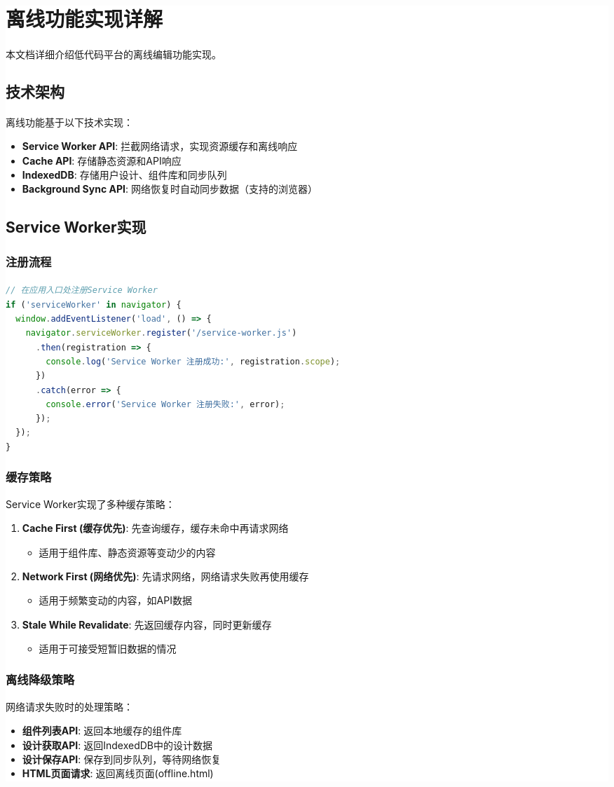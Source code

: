 # 离线功能实现详解

本文档详细介绍低代码平台的离线编辑功能实现。

## 技术架构

离线功能基于以下技术实现：

- **Service Worker API**: 拦截网络请求，实现资源缓存和离线响应
- **Cache API**: 存储静态资源和API响应
- **IndexedDB**: 存储用户设计、组件库和同步队列
- **Background Sync API**: 网络恢复时自动同步数据（支持的浏览器）

## Service Worker实现

### 注册流程

```javascript
// 在应用入口处注册Service Worker
if ('serviceWorker' in navigator) {
  window.addEventListener('load', () => {
    navigator.serviceWorker.register('/service-worker.js')
      .then(registration => {
        console.log('Service Worker 注册成功:', registration.scope);
      })
      .catch(error => {
        console.error('Service Worker 注册失败:', error);
      });
  });
}
```

### 缓存策略

Service Worker实现了多种缓存策略：

1. **Cache First (缓存优先)**: 先查询缓存，缓存未命中再请求网络
   - 适用于组件库、静态资源等变动少的内容
   
2. **Network First (网络优先)**: 先请求网络，网络请求失败再使用缓存
   - 适用于频繁变动的内容，如API数据
   
3. **Stale While Revalidate**: 先返回缓存内容，同时更新缓存
   - 适用于可接受短暂旧数据的情况

### 离线降级策略

网络请求失败时的处理策略：

- **组件列表API**: 返回本地缓存的组件库
- **设计获取API**: 返回IndexedDB中的设计数据
- **设计保存API**: 保存到同步队列，等待网络恢复
- **HTML页面请求**: 返回离线页面(offline.html)
